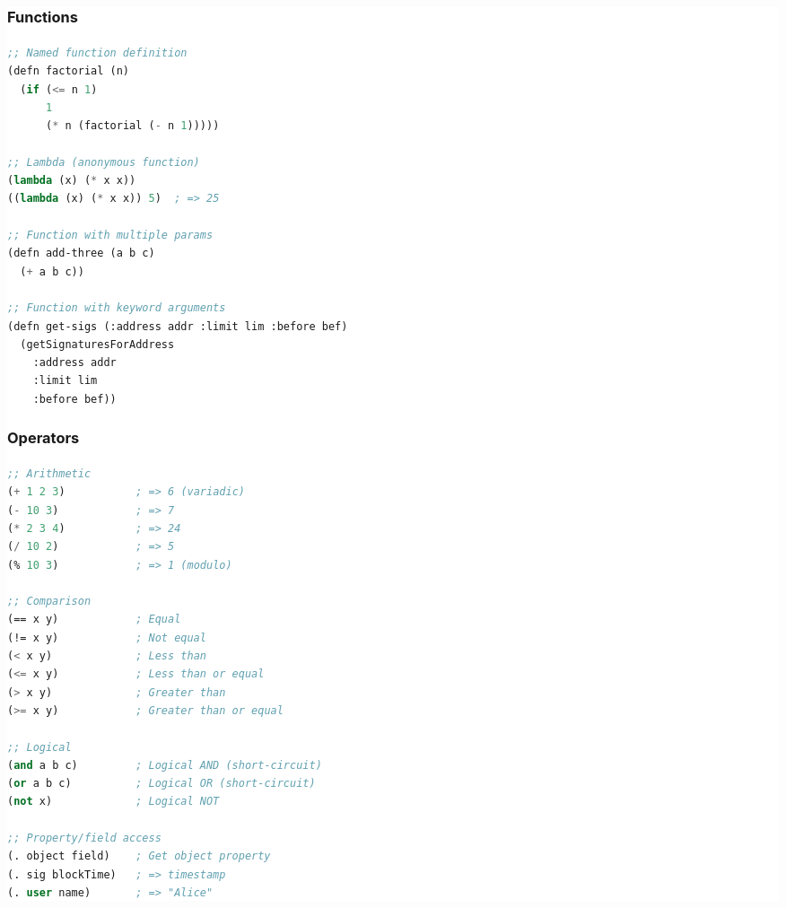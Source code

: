 ### Functions

```lisp
;; Named function definition
(defn factorial (n)
  (if (<= n 1)
      1
      (* n (factorial (- n 1)))))

;; Lambda (anonymous function)
(lambda (x) (* x x))
((lambda (x) (* x x)) 5)  ; => 25

;; Function with multiple params
(defn add-three (a b c)
  (+ a b c))

;; Function with keyword arguments
(defn get-sigs (:address addr :limit lim :before bef)
  (getSignaturesForAddress
    :address addr
    :limit lim
    :before bef))
```

### Operators

```lisp
;; Arithmetic
(+ 1 2 3)           ; => 6 (variadic)
(- 10 3)            ; => 7
(* 2 3 4)           ; => 24
(/ 10 2)            ; => 5
(% 10 3)            ; => 1 (modulo)

;; Comparison
(== x y)            ; Equal
(!= x y)            ; Not equal
(< x y)             ; Less than
(<= x y)            ; Less than or equal
(> x y)             ; Greater than
(>= x y)            ; Greater than or equal

;; Logical
(and a b c)         ; Logical AND (short-circuit)
(or a b c)          ; Logical OR (short-circuit)
(not x)             ; Logical NOT

;; Property/field access
(. object field)    ; Get object property
(. sig blockTime)   ; => timestamp
(. user name)       ; => "Alice"
```
